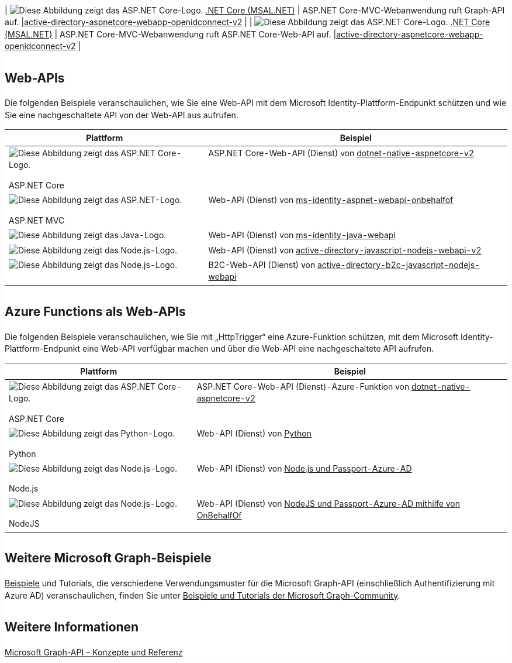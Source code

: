 | ![Diese Abbildung zeigt das ASP.NET Core-Logo.](media/sample-v2-code/logo_NETcore.png) [.NET Core (MSAL.NET)](https://github.com/AzureAD/microsoft-authentication-library-for-dotnet) | ASP.NET Core-MVC-Webanwendung ruft Graph-API auf. |[active-directory-aspnetcore-webapp-openidconnect-v2](https://github.com/Azure-Samples/active-directory-aspnetcore-webapp-openidconnect-v2/tree/master/2-WebApp-graph-user/2-3-Multi-Tenant) |
| ![Diese Abbildung zeigt das ASP.NET Core-Logo.](media/sample-v2-code/logo_NETcore.png) [.NET Core (MSAL.NET)](https://github.com/AzureAD/microsoft-authentication-library-for-dotnet) | ASP.NET Core-MVC-Webanwendung ruft ASP.NET Core-Web-API auf. |[active-directory-aspnetcore-webapp-openidconnect-v2](https://github.com/Azure-Samples/active-directory-aspnetcore-webapp-openidconnect-v2/tree/master/4-WebApp-your-API/4-3-AnyOrg) |

## <a name="web-apis"></a>Web-APIs

Die folgenden Beispiele veranschaulichen, wie Sie eine Web-API mit dem Microsoft Identity-Plattform-Endpunkt schützen und wie Sie eine nachgeschaltete API von der Web-API aus aufrufen.

| Plattform | Beispiel |
| -------- | ------------------- |
| ![Diese Abbildung zeigt das ASP.NET Core-Logo.](media/sample-v2-code/logo_NETcore.png)</p>ASP.NET Core | ASP.NET Core-Web-API (Dienst) von [dotnet-native-aspnetcore-v2](https://aka.ms/msidentity-aspnetcore-webapi-calls-msgraph)  |
| ![Diese Abbildung zeigt das ASP.NET-Logo.](media/sample-v2-code/logo_NET.png)</p>ASP.NET MVC | Web-API (Dienst) von [ms-identity-aspnet-webapi-onbehalfof](https://github.com/Azure-Samples/ms-identity-aspnet-webapi-onbehalfof) |
| ![Diese Abbildung zeigt das Java-Logo.](media/sample-v2-code/logo_java.png) | Web-API (Dienst) von [ms-identity-java-webapi](https://github.com/Azure-Samples/ms-identity-java-webapi) |
| ![Diese Abbildung zeigt das Node.js-Logo.](media/sample-v2-code/logo_nodejs.png) | Web-API (Dienst) von [active-directory-javascript-nodejs-webapi-v2](https://github.com/Azure-Samples/active-directory-javascript-nodejs-webapi-v2) |
| ![Diese Abbildung zeigt das Node.js-Logo.](media/sample-v2-code/logo_nodejs.png) | B2C-Web-API (Dienst) von [active-directory-b2c-javascript-nodejs-webapi](https://github.com/Azure-Samples/active-directory-b2c-javascript-nodejs-webapi) |

## <a name="azure-functions-as-web-apis"></a>Azure Functions als Web-APIs

Die folgenden Beispiele veranschaulichen, wie Sie mit „HttpTrigger“ eine Azure-Funktion schützen, mit dem Microsoft Identity-Plattform-Endpunkt eine Web-API verfügbar machen und über die Web-API eine nachgeschaltete API aufrufen.

| Plattform | Beispiel |
| -------- | ------------------- |
| ![Diese Abbildung zeigt das ASP.NET Core-Logo.](media/sample-v2-code/logo_NETcore.png)</p>ASP.NET Core | ASP.NET Core-Web-API (Dienst)-Azure-Funktion von [dotnet-native-aspnetcore-v2](https://github.com/Azure-Samples/ms-identity-dotnet-webapi-azurefunctions)  |
| ![Diese Abbildung zeigt das Python-Logo.](media/sample-v2-code/logo_python.png)</p>Python | Web-API (Dienst) von [Python](https://github.com/Azure-Samples/ms-identity-python-webapi-azurefunctions) |
| ![Diese Abbildung zeigt das Node.js-Logo.](media/sample-v2-code/logo_nodejs.png)</p>Node.js | Web-API (Dienst) von [Node.js und Passport-Azure-AD](https://github.com/Azure-Samples/ms-identity-nodejs-webapi-azurefunctions) |
| ![Diese Abbildung zeigt das Node.js-Logo.](media/sample-v2-code/logo_nodejs.png)</p>NodeJS | Web-API (Dienst) von [NodeJS und Passport-Azure-AD mithilfe von OnBehalfOf](https://github.com/Azure-Samples/ms-identity-nodejs-webapi-onbehalfof-azurefunctions) |

## <a name="other-microsoft-graph-samples"></a>Weitere Microsoft Graph-Beispiele

[Beispiele](https://github.com/microsoftgraph/msgraph-community-samples/tree/master/samples#aspnet) und Tutorials, die verschiedene Verwendungsmuster für die Microsoft Graph-API (einschließlich Authentifizierung mit Azure AD) veranschaulichen, finden Sie unter [Beispiele und Tutorials der Microsoft Graph-Community](https://github.com/microsoftgraph/msgraph-community-samples).

## <a name="see-also"></a>Weitere Informationen

[Microsoft Graph-API – Konzepte und Referenz](/graph/use-the-api?context=graph%2fapi%2fbeta&view=graph-rest-beta&preserve-view=true)
